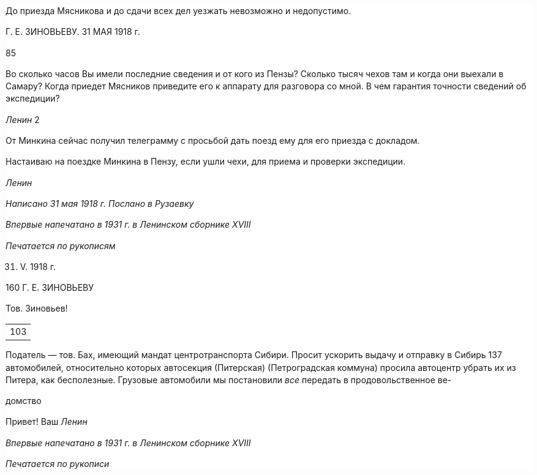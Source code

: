   

До приезда Мясникова и до сдачи всех дел уезжать невозможно и недопустимо.

  

Г. Е. ЗИНОВЬЕВУ. 31 МАЯ 1918 г.

  

85

  

Во сколько часов Вы имели последние сведения и от кого из Пензы? Сколько тысяч чехов там и когда они выехали в Самару? Когда приедет Мясников приведите его к ап­парату для разговора со мной. В чем гарантия точности сведений об экспедиции?

_Ленин_ 2

От Минкина сейчас получил телеграмму с просьбой дать поезд ему для его приезда с докладом.

Настаиваю на поездке Минкина в Пензу, если ушли чехи, для приема и проверки экспедиции.

_Ленин_

  

_Написано 31 мая 1918 г. Послано в Рузаевку_

_Впервые напечатано в 1931 г. в Ленинском сборнике_ _XVIII_

  

_Печатается по рукописям_

  

  

31. V. 1918 г.

  

160 Г. Е. ЗИНОВЬЕВУ

Тов. Зиновьев!

  

|   |
|---|
|103|

Податель — тов. Бах, имеющий мандат центротранспорта Сибири. Просит ускорить выдачу и отправку в Сибирь 137 автомобилей, относительно которых автосекция (Пи­терская) (Петроградская коммуна) просила автоцентр убрать их из Питера, как беспо­лезные. Грузовые автомобили мы постановили _все_ передать в продовольственное ве-

домство

Привет! Ваш _Ленин_

  

_Впервые напечатано в 1931 г. в Ленинском сборнике_ _XVIII_

  

_Печатается по рукописи_
